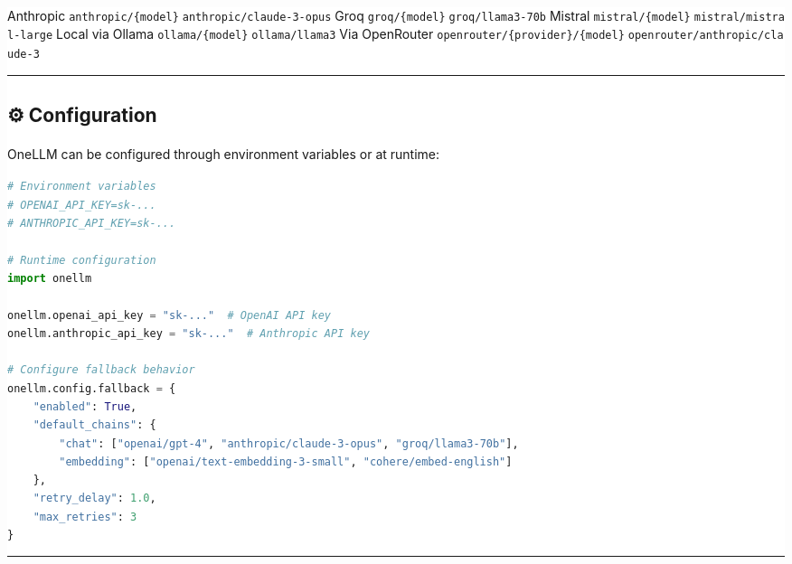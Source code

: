   </tr>
  <tr>
    <td>Anthropic</td>
    <td><code>anthropic/{model}</code></td>
    <td><code>anthropic/claude-3-opus</code></td>
  </tr>
  <tr>
    <td>Groq</td>
    <td><code>groq/{model}</code></td>
    <td><code>groq/llama3-70b</code></td>
  </tr>
  <tr>
    <td>Mistral</td>
    <td><code>mistral/{model}</code></td>
    <td><code>mistral/mistral-large</code></td>
  </tr>
  <tr>
    <td>Local via Ollama</td>
    <td><code>ollama/{model}</code></td>
    <td><code>ollama/llama3</code></td>
  </tr>
  <tr>
    <td>Via OpenRouter</td>
    <td><code>openrouter/{provider}/{model}</code></td>
    <td><code>openrouter/anthropic/claude-3</code></td>
  </tr>
</table>

---

## ⚙️ Configuration

OneLLM can be configured through environment variables or at runtime:

```python
# Environment variables
# OPENAI_API_KEY=sk-...
# ANTHROPIC_API_KEY=sk-...

# Runtime configuration
import onellm

onellm.openai_api_key = "sk-..."  # OpenAI API key
onellm.anthropic_api_key = "sk-..."  # Anthropic API key

# Configure fallback behavior
onellm.config.fallback = {
    "enabled": True,
    "default_chains": {
        "chat": ["openai/gpt-4", "anthropic/claude-3-opus", "groq/llama3-70b"],
        "embedding": ["openai/text-embedding-3-small", "cohere/embed-english"]
    },
    "retry_delay": 1.0,
    "max_retries": 3
}
```

---